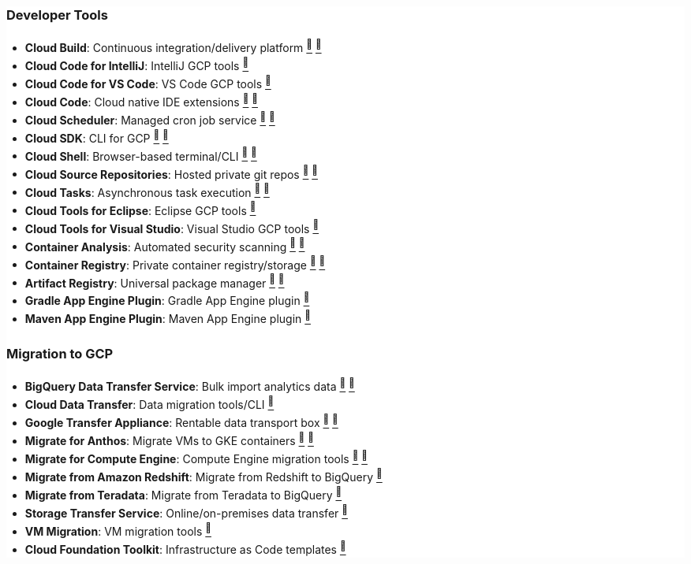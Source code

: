 ### Developer Tools  
  
* **Cloud Build**: Continuous integration/delivery platform [<sup>:link:</sup>](https://cloud.google.com/cloud-build/) [<sup>:page_facing_up:</sup>](https://cloud.google.com/cloud-build/docs/)
* **Cloud Code for IntelliJ**: IntelliJ GCP tools [<sup>:link:</sup>](https://cloud.google.com/intellij/)
* **Cloud Code for VS Code**: VS Code GCP tools [<sup>:link:</sup>](https://cloud.google.com/code/docs/vscode/)
* **Cloud Code**: Cloud native IDE extensions [<sup>:link:</sup>](https://cloud.google.com/code/) [<sup>:page_facing_up:</sup>](https://cloud.google.com/code/docs/)
* **Cloud Scheduler**: Managed cron job service [<sup>:link:</sup>](https://cloud.google.com/scheduler/) [<sup>:page_facing_up:</sup>](https://cloud.google.com/scheduler/docs/)
* **Cloud SDK**: CLI for GCP [<sup>:link:</sup>](https://cloud.google.com/sdk/) [<sup>:page_facing_up:</sup>](https://cloud.google.com/sdk/docs/)
* **Cloud Shell**: Browser-based terminal/CLI [<sup>:link:</sup>](https://cloud.google.com/shell/) [<sup>:page_facing_up:</sup>](https://cloud.google.com/shell/docs/)
* **Cloud Source Repositories**: Hosted private git repos [<sup>:link:</sup>](https://cloud.google.com/source-repositories/) [<sup>:page_facing_up:</sup>](https://cloud.google.com/source-repositories/docs/)
* **Cloud Tasks**: Asynchronous task execution [<sup>:link:</sup>](https://cloud.google.com/tasks/) [<sup>:page_facing_up:</sup>](https://cloud.google.com/tasks/docs/)
* **Cloud Tools for Eclipse**: Eclipse GCP tools [<sup>:link:</sup>](https://cloud.google.com/eclipse/docs/)
* **Cloud Tools for Visual Studio**: Visual Studio GCP tools [<sup>:link:</sup>](https://cloud.google.com/visual-studio/)
* **Container Analysis**: Automated security scanning [<sup>:link:</sup>](https://cloud.google.com/container-registry/docs/container-analysis) [<sup>:page_facing_up:</sup>](https://cloud.google.com/container-registry/docs/)
* **Container Registry**: Private container registry/storage [<sup>:link:</sup>](https://cloud.google.com/container-registry/) [<sup>:page_facing_up:</sup>](https://cloud.google.com/container-registry/docs/)
* **Artifact Registry**: Universal package manager [<sup>:link:</sup>](https://cloud.google.com/artifacts/) [<sup>:page_facing_up:</sup>](https://cloud.google.com/artifacts/)
* **Gradle App Engine Plugin**: Gradle App Engine plugin [<sup>:link:</sup>](https://github.com/GoogleCloudPlatform/app-gradle-plugin)
* **Maven App Engine Plugin**: Maven App Engine plugin [<sup>:link:</sup>](https://github.com/GoogleCloudPlatform/app-maven-plugin)
  
### Migration to GCP  
  
* **BigQuery Data Transfer Service**: Bulk import analytics data [<sup>:link:</sup>](https://cloud.google.com/bigquery/transfer/) [<sup>:page_facing_up:</sup>](https://cloud.google.com/bigquery/transfer/docs/)
* **Cloud Data Transfer**: Data migration tools/CLI [<sup>:link:</sup>](https://cloud.google.com/products/data-transfer/)
* **Google Transfer Appliance**: Rentable data transport box [<sup>:link:</sup>](https://cloud.google.com/transfer-appliance/) [<sup>:page_facing_up:</sup>](https://cloud.google.com/transfer-appliance/docs/)
* **Migrate for Anthos**: Migrate VMs to GKE containers [<sup>:link:</sup>](https://cloud.google.com/migrate/anthos/) [<sup>:page_facing_up:</sup>](https://cloud.google.com/migrate/anthos/docs/getting-started)
* **Migrate for Compute Engine**: Compute Engine migration tools [<sup>:link:</sup>](https://cloud.google.com/migrate/compute-engine/) [<sup>:page_facing_up:</sup>](https://cloud.google.com/velostrata/docs/)
* **Migrate from Amazon Redshift**: Migrate from Redshift to BigQuery [<sup>:link:</sup>](https://cloud.google.com/bigquery/docs/redshift-migration) 
* **Migrate from Teradata**: Migrate from Teradata to BigQuery [<sup>:link:</sup>](https://cloud.google.com/solutions/migration/td2bq/td-bq-migration-overview) 
* **Storage Transfer Service**: Online/on-premises data transfer [<sup>:page_facing_up:</sup>](https://cloud.google.com/storage-transfer-service/)
* **VM Migration**: VM migration tools [<sup>:link:</sup>](https://cloud.google.com/vm-migrate/) 
* **Cloud Foundation Toolkit**: Infrastructure as Code templates [<sup>:link:</sup>](https://cloud.google.com/foundation-toolkit) 
